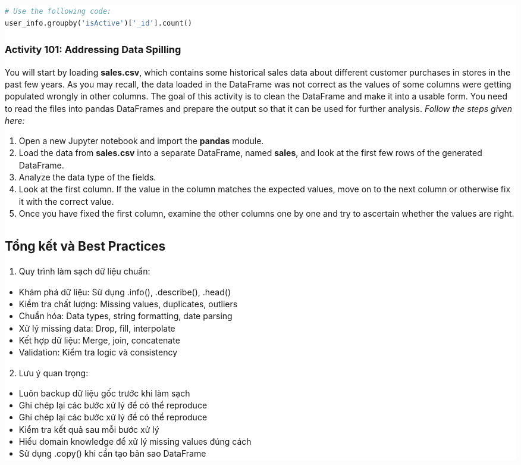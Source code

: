 ```python
# Use the following code:
user_info.groupby('isActive')['_id'].count()

```
### **Activity 101: Addressing Data Spilling**
You will start by loading **sales.csv**, which contains some historical sales data about different customer purchases in stores in the past few years. As you may recall, the data loaded in the DataFrame was not correct as the values of some columns were getting populated wrongly in other columns. The goal of this activity is to clean the DataFrame and make it into a usable form. 
You need to read the files into pandas DataFrames and prepare the output so that it can be used for further analysis. _Follow the steps given here:_
1.	Open a new Jupyter notebook and import the **pandas** module.
2.	Load the data from **sales.csv** into a separate DataFrame, named **sales**, and look at the first few rows of the generated DataFrame.
3.	Analyze the data type of the fields.
4.	Look at the first column. If the value in the column matches the expected values, move on to the next column or otherwise fix it with the correct value.
5.	Once you have fixed the first column, examine the other columns one by one and try to ascertain whether the values are right. 

## Tổng kết và Best Practices
1. Quy trình làm sạch dữ liệu chuẩn:

- Khám phá dữ liệu: Sử dụng .info(), .describe(), .head()
- Kiểm tra chất lượng: Missing values, duplicates, outliers
- Chuẩn hóa: Data types, string formatting, date parsing
- Xử lý missing data: Drop, fill, interpolate
- Kết hợp dữ liệu: Merge, join, concatenate
- Validation: Kiểm tra logic và consistency

2. Lưu ý quan trọng:

- Luôn backup dữ liệu gốc trước khi làm sạch
- Ghi chép lại các bước xử lý để có thể reproduce
- Ghi chép lại các bước xử lý để có thể reproduce
- Kiểm tra kết quả sau mỗi bước xử lý
- Hiểu domain knowledge để xử lý missing values đúng cách
- Sử dụng .copy() khi cần tạo bản sao DataFrame
